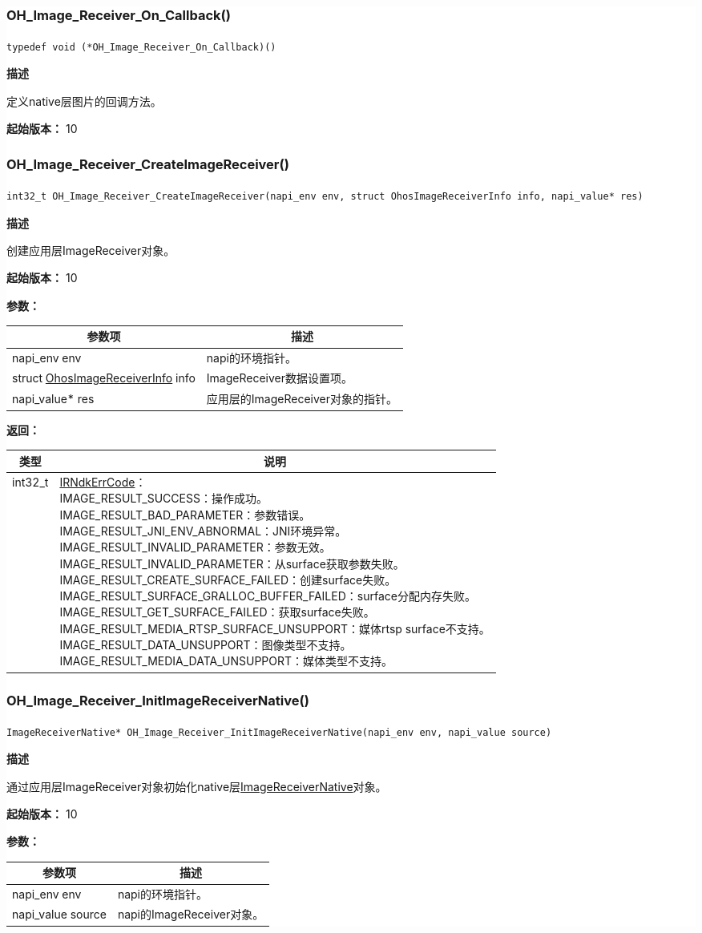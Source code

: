 ### OH_Image_Receiver_On_Callback()

```
typedef void (*OH_Image_Receiver_On_Callback)()
```

**描述**

定义native层图片的回调方法。

**起始版本：** 10

### OH_Image_Receiver_CreateImageReceiver()

```
int32_t OH_Image_Receiver_CreateImageReceiver(napi_env env, struct OhosImageReceiverInfo info, napi_value* res)
```

**描述**

创建应用层ImageReceiver对象。

**起始版本：** 10


**参数：**

| 参数项 | 描述 |
| -- | -- |
| napi_env env | napi的环境指针。 |
| struct [OhosImageReceiverInfo](capi-image-ohosimagereceiverinfo.md) info | ImageReceiver数据设置项。 |
| napi_value* res | 应用层的ImageReceiver对象的指针。 |

**返回：**

| 类型 | 说明 |
| -- | -- |
| int32_t | [IRNdkErrCode](capi-image-mdk-common-h.md#irndkerrcode)：<br> IMAGE_RESULT_SUCCESS：操作成功。<br> IMAGE_RESULT_BAD_PARAMETER：参数错误。<br> IMAGE_RESULT_JNI_ENV_ABNORMAL：JNI环境异常。<br>IMAGE_RESULT_INVALID_PARAMETER：参数无效。<br> IMAGE_RESULT_INVALID_PARAMETER：从surface获取参数失败。<br> IMAGE_RESULT_CREATE_SURFACE_FAILED：创建surface失败。<br> IMAGE_RESULT_SURFACE_GRALLOC_BUFFER_FAILED：surface分配内存失败。<br> IMAGE_RESULT_GET_SURFACE_FAILED：获取surface失败。<br> IMAGE_RESULT_MEDIA_RTSP_SURFACE_UNSUPPORT：媒体rtsp surface不支持。<br> IMAGE_RESULT_DATA_UNSUPPORT：图像类型不支持。<br> IMAGE_RESULT_MEDIA_DATA_UNSUPPORT：媒体类型不支持。 |

### OH_Image_Receiver_InitImageReceiverNative()

```
ImageReceiverNative* OH_Image_Receiver_InitImageReceiverNative(napi_env env, napi_value source)
```

**描述**

通过应用层ImageReceiver对象初始化native层[ImageReceiverNative](capi-image-imagereceivernative-.md)对象。

**起始版本：** 10


**参数：**

| 参数项 | 描述 |
| -- | -- |
| napi_env env | napi的环境指针。 |
| napi_value source | napi的ImageReceiver对象。 |
